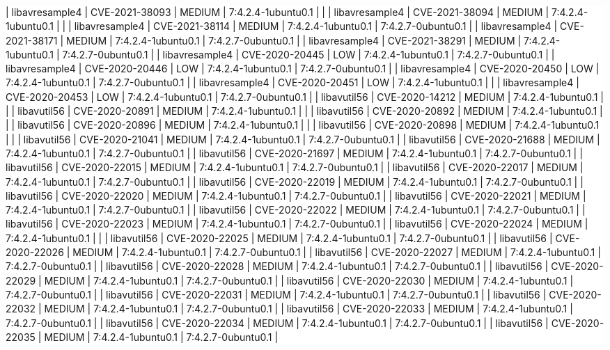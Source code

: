 | libavresample4         |    CVE-2021-38093   |   MEDIUM  |  7:4.2.4-1ubuntu0.1 |  |
| libavresample4         |    CVE-2021-38094   |   MEDIUM  |  7:4.2.4-1ubuntu0.1 |  |
| libavresample4         |    CVE-2021-38114   |   MEDIUM  |  7:4.2.4-1ubuntu0.1 | 7:4.2.7-0ubuntu0.1 |
| libavresample4         |    CVE-2021-38171   |   MEDIUM  |  7:4.2.4-1ubuntu0.1 | 7:4.2.7-0ubuntu0.1 |
| libavresample4         |    CVE-2021-38291   |   MEDIUM  |  7:4.2.4-1ubuntu0.1 | 7:4.2.7-0ubuntu0.1 |
| libavresample4         |    CVE-2020-20445   |   LOW  |  7:4.2.4-1ubuntu0.1 | 7:4.2.7-0ubuntu0.1 |
| libavresample4         |    CVE-2020-20446   |   LOW  |  7:4.2.4-1ubuntu0.1 | 7:4.2.7-0ubuntu0.1 |
| libavresample4         |    CVE-2020-20450   |   LOW  |  7:4.2.4-1ubuntu0.1 | 7:4.2.7-0ubuntu0.1 |
| libavresample4         |    CVE-2020-20451   |   LOW  |  7:4.2.4-1ubuntu0.1 |  |
| libavresample4         |    CVE-2020-20453   |   LOW  |  7:4.2.4-1ubuntu0.1 | 7:4.2.7-0ubuntu0.1 |
| libavutil56         |    CVE-2020-14212   |   MEDIUM  |  7:4.2.4-1ubuntu0.1 |  |
| libavutil56         |    CVE-2020-20891   |   MEDIUM  |  7:4.2.4-1ubuntu0.1 |  |
| libavutil56         |    CVE-2020-20892   |   MEDIUM  |  7:4.2.4-1ubuntu0.1 |  |
| libavutil56         |    CVE-2020-20896   |   MEDIUM  |  7:4.2.4-1ubuntu0.1 |  |
| libavutil56         |    CVE-2020-20898   |   MEDIUM  |  7:4.2.4-1ubuntu0.1 |  |
| libavutil56         |    CVE-2020-21041   |   MEDIUM  |  7:4.2.4-1ubuntu0.1 | 7:4.2.7-0ubuntu0.1 |
| libavutil56         |    CVE-2020-21688   |   MEDIUM  |  7:4.2.4-1ubuntu0.1 | 7:4.2.7-0ubuntu0.1 |
| libavutil56         |    CVE-2020-21697   |   MEDIUM  |  7:4.2.4-1ubuntu0.1 | 7:4.2.7-0ubuntu0.1 |
| libavutil56         |    CVE-2020-22015   |   MEDIUM  |  7:4.2.4-1ubuntu0.1 | 7:4.2.7-0ubuntu0.1 |
| libavutil56         |    CVE-2020-22017   |   MEDIUM  |  7:4.2.4-1ubuntu0.1 | 7:4.2.7-0ubuntu0.1 |
| libavutil56         |    CVE-2020-22019   |   MEDIUM  |  7:4.2.4-1ubuntu0.1 | 7:4.2.7-0ubuntu0.1 |
| libavutil56         |    CVE-2020-22020   |   MEDIUM  |  7:4.2.4-1ubuntu0.1 | 7:4.2.7-0ubuntu0.1 |
| libavutil56         |    CVE-2020-22021   |   MEDIUM  |  7:4.2.4-1ubuntu0.1 | 7:4.2.7-0ubuntu0.1 |
| libavutil56         |    CVE-2020-22022   |   MEDIUM  |  7:4.2.4-1ubuntu0.1 | 7:4.2.7-0ubuntu0.1 |
| libavutil56         |    CVE-2020-22023   |   MEDIUM  |  7:4.2.4-1ubuntu0.1 | 7:4.2.7-0ubuntu0.1 |
| libavutil56         |    CVE-2020-22024   |   MEDIUM  |  7:4.2.4-1ubuntu0.1 |  |
| libavutil56         |    CVE-2020-22025   |   MEDIUM  |  7:4.2.4-1ubuntu0.1 | 7:4.2.7-0ubuntu0.1 |
| libavutil56         |    CVE-2020-22026   |   MEDIUM  |  7:4.2.4-1ubuntu0.1 | 7:4.2.7-0ubuntu0.1 |
| libavutil56         |    CVE-2020-22027   |   MEDIUM  |  7:4.2.4-1ubuntu0.1 | 7:4.2.7-0ubuntu0.1 |
| libavutil56         |    CVE-2020-22028   |   MEDIUM  |  7:4.2.4-1ubuntu0.1 | 7:4.2.7-0ubuntu0.1 |
| libavutil56         |    CVE-2020-22029   |   MEDIUM  |  7:4.2.4-1ubuntu0.1 | 7:4.2.7-0ubuntu0.1 |
| libavutil56         |    CVE-2020-22030   |   MEDIUM  |  7:4.2.4-1ubuntu0.1 | 7:4.2.7-0ubuntu0.1 |
| libavutil56         |    CVE-2020-22031   |   MEDIUM  |  7:4.2.4-1ubuntu0.1 | 7:4.2.7-0ubuntu0.1 |
| libavutil56         |    CVE-2020-22032   |   MEDIUM  |  7:4.2.4-1ubuntu0.1 | 7:4.2.7-0ubuntu0.1 |
| libavutil56         |    CVE-2020-22033   |   MEDIUM  |  7:4.2.4-1ubuntu0.1 | 7:4.2.7-0ubuntu0.1 |
| libavutil56         |    CVE-2020-22034   |   MEDIUM  |  7:4.2.4-1ubuntu0.1 | 7:4.2.7-0ubuntu0.1 |
| libavutil56         |    CVE-2020-22035   |   MEDIUM  |  7:4.2.4-1ubuntu0.1 | 7:4.2.7-0ubuntu0.1 |